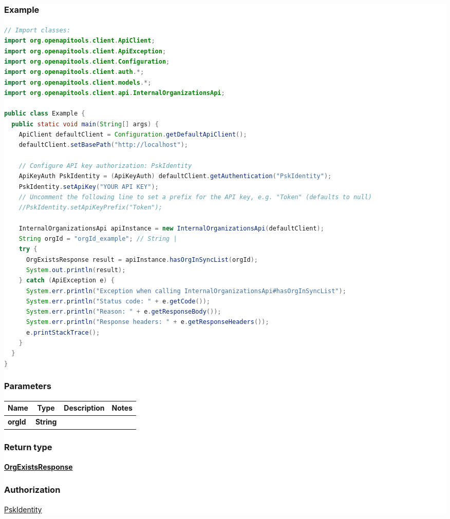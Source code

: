 ### Example
```java
// Import classes:
import org.openapitools.client.ApiClient;
import org.openapitools.client.ApiException;
import org.openapitools.client.Configuration;
import org.openapitools.client.auth.*;
import org.openapitools.client.models.*;
import org.openapitools.client.api.InternalOrganizationsApi;

public class Example {
  public static void main(String[] args) {
    ApiClient defaultClient = Configuration.getDefaultApiClient();
    defaultClient.setBasePath("http://localhost");
    
    // Configure API key authorization: PskIdentity
    ApiKeyAuth PskIdentity = (ApiKeyAuth) defaultClient.getAuthentication("PskIdentity");
    PskIdentity.setApiKey("YOUR API KEY");
    // Uncomment the following line to set a prefix for the API key, e.g. "Token" (defaults to null)
    //PskIdentity.setApiKeyPrefix("Token");

    InternalOrganizationsApi apiInstance = new InternalOrganizationsApi(defaultClient);
    String orgId = "orgId_example"; // String | 
    try {
      OrgExistsResponse result = apiInstance.hasOrgInSyncList(orgId);
      System.out.println(result);
    } catch (ApiException e) {
      System.err.println("Exception when calling InternalOrganizationsApi#hasOrgInSyncList");
      System.err.println("Status code: " + e.getCode());
      System.err.println("Reason: " + e.getResponseBody());
      System.err.println("Response headers: " + e.getResponseHeaders());
      e.printStackTrace();
    }
  }
}
```

### Parameters

Name | Type | Description  | Notes
------------- | ------------- | ------------- | -------------
 **orgId** | **String**|  |

### Return type

[**OrgExistsResponse**](OrgExistsResponse.md)

### Authorization

[PskIdentity](../README.md#PskIdentity)
